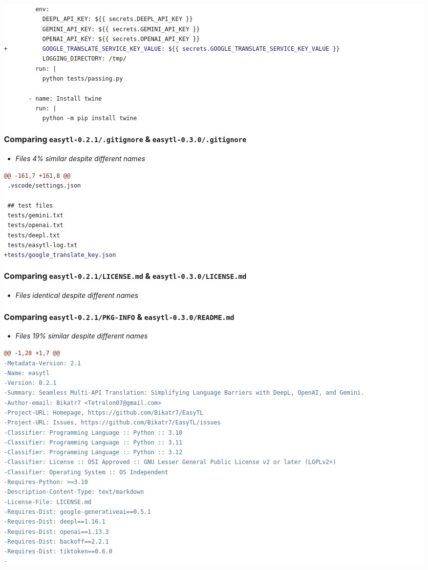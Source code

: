 ```diff
         env:
           DEEPL_API_KEY: ${{ secrets.DEEPL_API_KEY }}
           GEMINI_API_KEY: ${{ secrets.GEMINI_API_KEY }}
           OPENAI_API_KEY: ${{ secrets.OPENAI_API_KEY }}
+          GOOGLE_TRANSLATE_SERVICE_KEY_VALUE: ${{ secrets.GOOGLE_TRANSLATE_SERVICE_KEY_VALUE }}
           LOGGING_DIRECTORY: /tmp/
         run: |
           python tests/passing.py
 
       - name: Install twine
         run: |
           python -m pip install twine
```

### Comparing `easytl-0.2.1/.gitignore` & `easytl-0.3.0/.gitignore`

 * *Files 4% similar despite different names*

```diff
@@ -161,7 +161,8 @@
 .vscode/settings.json
 
 ## test files
 tests/gemini.txt
 tests/openai.txt
 tests/deepl.txt
 tests/easytl-log.txt
+tests/google_translate_key.json
```

### Comparing `easytl-0.2.1/LICENSE.md` & `easytl-0.3.0/LICENSE.md`

 * *Files identical despite different names*

### Comparing `easytl-0.2.1/PKG-INFO` & `easytl-0.3.0/README.md`

 * *Files 19% similar despite different names*

```diff
@@ -1,28 +1,7 @@
-Metadata-Version: 2.1
-Name: easytl
-Version: 0.2.1
-Summary: Seamless Multi-API Translation: Simplifying Language Barriers with DeepL, OpenAI, and Gemini.
-Author-email: Bikatr7 <Tetralon07@gmail.com>
-Project-URL: Homepage, https://github.com/Bikatr7/EasyTL
-Project-URL: Issues, https://github.com/Bikatr7/EasyTL/issues
-Classifier: Programming Language :: Python :: 3.10
-Classifier: Programming Language :: Python :: 3.11
-Classifier: Programming Language :: Python :: 3.12
-Classifier: License :: OSI Approved :: GNU Lesser General Public License v2 or later (LGPLv2+)
-Classifier: Operating System :: OS Independent
-Requires-Python: >=3.10
-Description-Content-Type: text/markdown
-License-File: LICENSE.md
-Requires-Dist: google-generativeai==0.5.1
-Requires-Dist: deepl==1.16.1
-Requires-Dist: openai==1.13.3
-Requires-Dist: backoff==2.2.1
-Requires-Dist: tiktoken==0.6.0
-
```